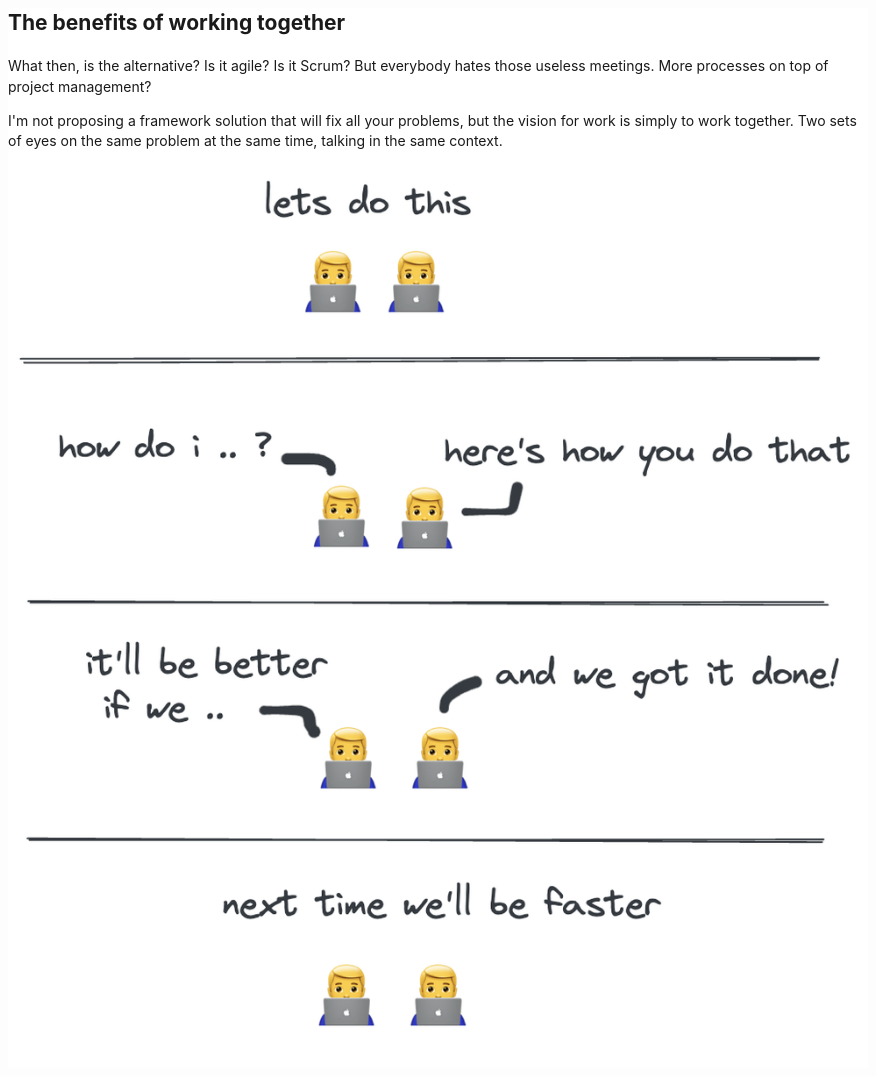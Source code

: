 
## The benefits of working together

What then, is the alternative? Is it agile? Is it Scrum? But everybody hates those useless meetings. More processes on top of project management? 

I'm not proposing a framework solution that will fix all your problems, but the vision for work is simply to work together. Two sets of eyes on the same problem at the same time, talking in the same context.

![pairing](assets/work-together/pairing.png)
